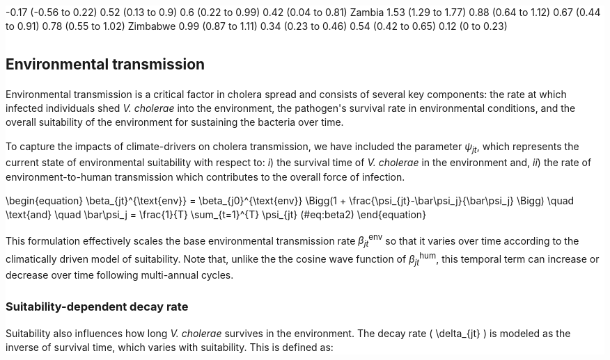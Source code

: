    <td style="text-align:left;"> -0.17 (-0.56 to 0.22) </td>
   <td style="text-align:left;"> 0.52 (0.13 to 0.9) </td>
   <td style="text-align:left;"> 0.6 (0.22 to 0.99) </td>
   <td style="text-align:left;"> 0.42 (0.04 to 0.81) </td>
  </tr>
  <tr>
   <td style="text-align:left;"> Zambia </td>
   <td style="text-align:left;"> 1.53 (1.29 to 1.77) </td>
   <td style="text-align:left;"> 0.88 (0.64 to 1.12) </td>
   <td style="text-align:left;"> 0.67 (0.44 to 0.91) </td>
   <td style="text-align:left;"> 0.78 (0.55 to 1.02) </td>
  </tr>
  <tr>
   <td style="text-align:left;"> Zimbabwe </td>
   <td style="text-align:left;"> 0.99 (0.87 to 1.11) </td>
   <td style="text-align:left;"> 0.34 (0.23 to 0.46) </td>
   <td style="text-align:left;"> 0.54 (0.42 to 0.65) </td>
   <td style="text-align:left;"> 0.12 (0 to 0.23) </td>
  </tr>
</tbody>
</table>





## Environmental transmission

Environmental transmission is a critical factor in cholera spread and consists of several key components: the rate at which infected individuals shed *V. cholerae* into the environment, the pathogen's survival rate in environmental conditions, and the overall suitability of the environment for sustaining the bacteria over time.

To capture the impacts of climate-drivers on cholera transmission, we have included the parameter $\psi_{jt}$, which represents the current state of environmental suitability with respect to: *i*) the survival time of *V. cholerae* in the environment and, *ii*) the rate of environment-to-human transmission which contributes to the overall force of infection. 

\begin{equation}
\beta_{jt}^{\text{env}} = \beta_{j0}^{\text{env}} \Bigg(1 + \frac{\psi_{jt}-\bar\psi_j}{\bar\psi_j} \Bigg) \quad \text{and} \quad \bar\psi_j = \frac{1}{T} \sum_{t=1}^{T} \psi_{jt}
(\#eq:beta2)
\end{equation}

This formulation effectively scales the base environmental transmission rate $\beta_{jt}^{\text{env}}$ so that it varies over time according to the climatically driven model of suitability. Note that, unlike the the cosine wave function of $\beta_{jt}^{\text{hum}}$, this temporal term can increase or decrease over time following multi-annual cycles.


### Suitability-dependent decay rate

Suitability also influences how long *V. cholerae* survives in the environment. The decay rate \( \delta_{jt} \) is modeled as the inverse of survival time, which varies with suitability. This is defined as:

